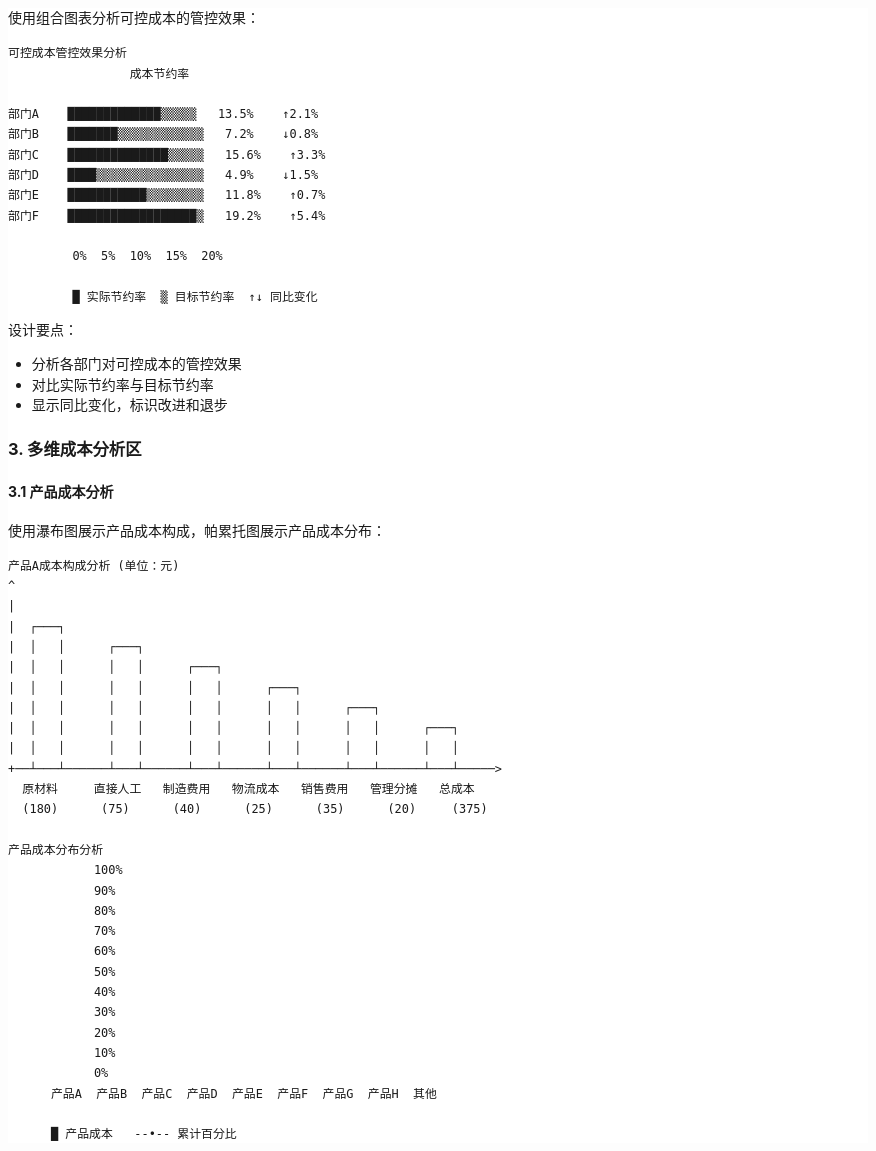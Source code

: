 使用组合图表分析可控成本的管控效果：

```
可控成本管控效果分析
                 成本节约率
                   
部门A    █████████████▒▒▒▒▒   13.5%    ↑2.1%
部门B    ███████▒▒▒▒▒▒▒▒▒▒▒▒   7.2%    ↓0.8%
部门C    ██████████████▒▒▒▒▒   15.6%    ↑3.3%
部门D    ████▒▒▒▒▒▒▒▒▒▒▒▒▒▒▒   4.9%    ↓1.5%
部门E    ███████████▒▒▒▒▒▒▒▒   11.8%    ↑0.7%
部门F    ██████████████████▒   19.2%    ↑5.4%

         0%  5%  10%  15%  20%

         █ 实际节约率  ▒ 目标节约率  ↑↓ 同比变化
```

设计要点：
- 分析各部门对可控成本的管控效果
- 对比实际节约率与目标节约率
- 显示同比变化，标识改进和退步

### 3. 多维成本分析区

#### 3.1 产品成本分析

使用瀑布图展示产品成本构成，帕累托图展示产品成本分布：

```
产品A成本构成分析 (单位：元)
^
|
|  ┌───┐      
|  │   │      ┌───┐
|  │   │      │   │      ┌───┐
|  │   │      │   │      │   │      ┌───┐
|  │   │      │   │      │   │      │   │      ┌───┐
|  │   │      │   │      │   │      │   │      │   │      ┌───┐
|  │   │      │   │      │   │      │   │      │   │      │   │
+──┴───┴──────┴───┴──────┴───┴──────┴───┴──────┴───┴──────┴───┴─────>
  原材料     直接人工   制造费用   物流成本   销售费用   管理分摊   总成本
  (180)      (75)      (40)      (25)      (35)      (20)     (375)

产品成本分布分析
            100%
            90%
            80%
            70%
            60%
            50%
            40%
            30%
            20%
            10%
            0%
      产品A  产品B  产品C  产品D  产品E  产品F  产品G  产品H  其他

      █ 产品成本   --•-- 累计百分比
```
